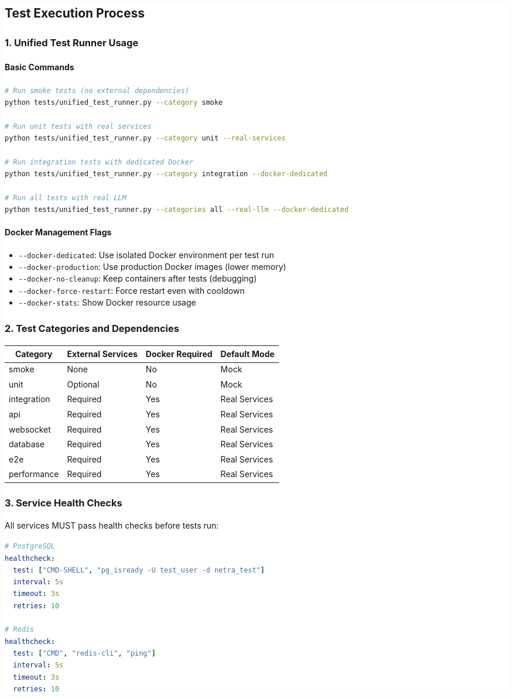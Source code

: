 ## Test Execution Process

### 1. Unified Test Runner Usage

#### Basic Commands
```bash
# Run smoke tests (no external dependencies)
python tests/unified_test_runner.py --category smoke

# Run unit tests with real services
python tests/unified_test_runner.py --category unit --real-services

# Run integration tests with dedicated Docker
python tests/unified_test_runner.py --category integration --docker-dedicated

# Run all tests with real LLM
python tests/unified_test_runner.py --categories all --real-llm --docker-dedicated
```

#### Docker Management Flags
- `--docker-dedicated`: Use isolated Docker environment per test run
- `--docker-production`: Use production Docker images (lower memory)
- `--docker-no-cleanup`: Keep containers after tests (debugging)
- `--docker-force-restart`: Force restart even with cooldown
- `--docker-stats`: Show Docker resource usage

### 2. Test Categories and Dependencies

| Category | External Services | Docker Required | Default Mode |
|----------|------------------|-----------------|--------------|
| smoke | None | No | Mock |
| unit | Optional | No | Mock |
| integration | Required | Yes | Real Services |
| api | Required | Yes | Real Services |
| websocket | Required | Yes | Real Services |
| database | Required | Yes | Real Services |
| e2e | Required | Yes | Real Services |
| performance | Required | Yes | Real Services |

### 3. Service Health Checks

All services MUST pass health checks before tests run:

```yaml
# PostgreSQL
healthcheck:
  test: ["CMD-SHELL", "pg_isready -U test_user -d netra_test"]
  interval: 5s
  timeout: 3s
  retries: 10

# Redis
healthcheck:
  test: ["CMD", "redis-cli", "ping"]
  interval: 5s
  timeout: 3s
  retries: 10

```
